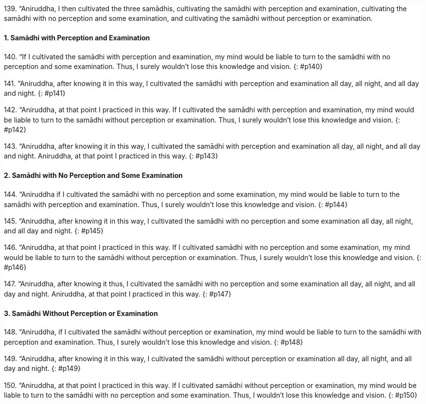 139\. “Aniruddha, I then cultivated the three samādhis, cultivating the samādhi with perception and examination, cultivating the samādhi with no perception and some examination, and cultivating the samādhi without perception or examination.

#### 1. Samādhi with Perception and Examination

140\. “If I cultivated the samādhi with perception and examination, my mind would be liable to turn to the samādhi with no perception and some examination. Thus, I surely wouldn’t lose this knowledge and vision.
{: #p140}

141\. “Aniruddha, after knowing it in this way, I cultivated the samādhi with perception and examination all day, all night, and all day and night.
{: #p141}

142\. “Aniruddha, at that point I practiced in this way. If I cultivated the samādhi with perception and examination, my mind would be liable to turn to the samādhi without perception or examination. Thus, I surely wouldn’t lose this knowledge and vision.
{: #p142}

143\. “Aniruddha, after knowing it in this way, I cultivated the samādhi with perception and examination all day, all night, and all day and night. Aniruddha, at that point I practiced in this way.
{: #p143}

#### 2. Samādhi with No Perception and Some Examination

144\. “Aniruddha if I cultivated the samādhi with no perception and some examination, my mind would be liable to turn to the samādhi with perception and examination. Thus, I surely wouldn’t lose this knowledge and vision.
{: #p144}

145\. “Aniruddha, after knowing it in this way, I cultivated the samādhi with no perception and some examination all day, all night, and all day and night.
{: #p145}

146\. “Aniruddha, at that point I practiced in this way. If I cultivated samādhi with no perception and some examination, my mind would be liable to turn to the samādhi without perception or examination. Thus, I surely wouldn’t lose this knowledge and vision.
{: #p146}

147\. “Aniruddha, after knowing it thus, I cultivated the samādhi with no perception and some examination all day, all night, and all day and night. Aniruddha, at that point I practiced in this way.
{: #p147}

#### 3. Samādhi Without Perception or Examination

148\. “Aniruddha, if I cultivated the samādhi without perception or examination, my mind would be liable to turn to the samādhi with perception and examination. Thus, I surely wouldn’t lose this knowledge and vision.
{: #p148}

149\. “Aniruddha, after knowing it in this way, I cultivated the samādhi without perception or examination all day, all night, and all day and night.
{: #p149}

150\. “Aniruddha, at that point I practiced in this way. If I cultivated samādhi without perception or examination, my mind would be liable to turn to the samādhi with no perception and some examination. Thus, I wouldn’t lose this knowledge and vision.
{: #p150}
